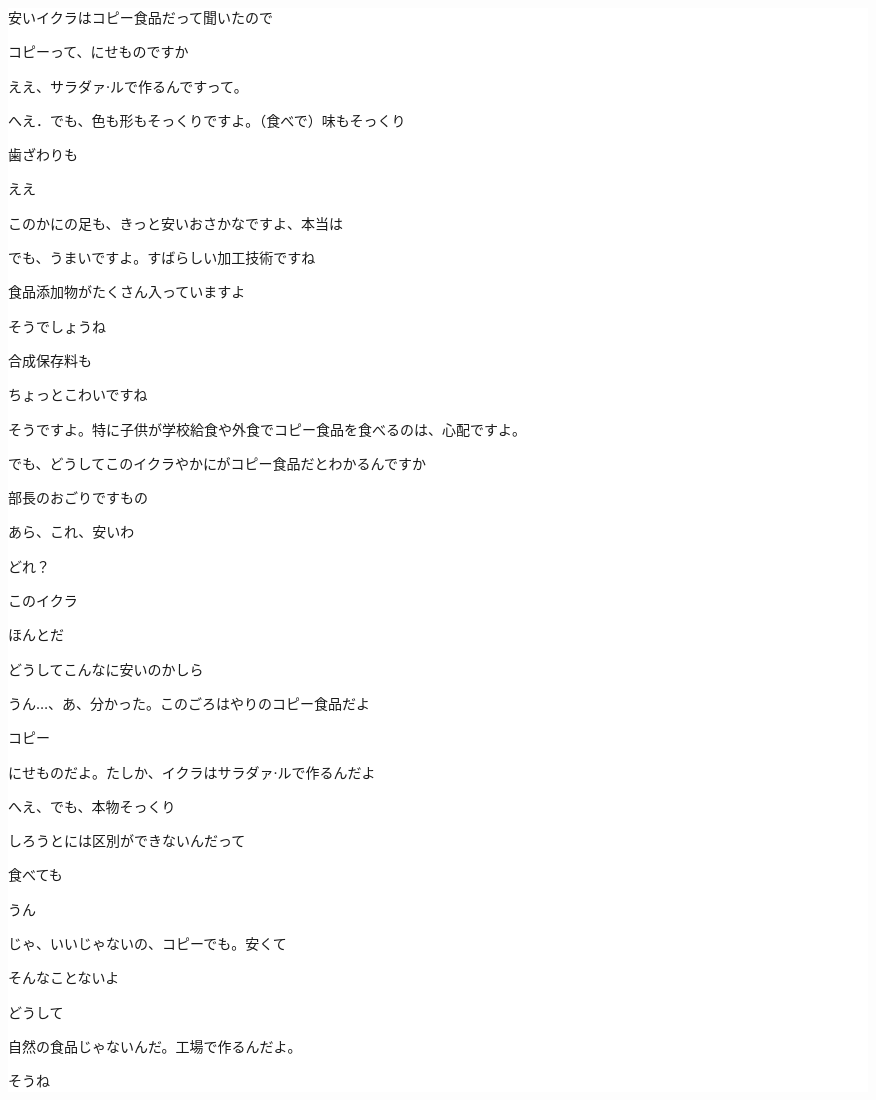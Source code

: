 安いイクラはコピー食品だって聞いたので

コピーって、にせものですか

ええ、サラダァ·ルで作るんですって。

へえ．でも、色も形もそっくりですよ。（食べで）味もそっくり

歯ざわりも

ええ

このかにの足も、きっと安いおさかなですよ、本当は

でも、うまいですよ。すばらしい加工技術ですね

食品添加物がたくさん入っていますよ

そうでしょうね

合成保存料も

ちょっとこわいですね

そうですよ。特に子供が学校給食や外食でコピー食品を食べるのは、心配ですよ。

でも、どうしてこのイクラやかにがコピー食品だとわかるんですか

部長のおごりですもの





あら、これ、安いわ

どれ？

このイクラ

ほんとだ

どうしてこんなに安いのかしら

うん…、あ、分かった。このごろはやりのコピー食品だよ

コピー

にせものだよ。たしか、イクラはサラダァ·ルで作るんだよ

へえ、でも、本物そっくり

しろうとには区別ができないんだって

食べても

うん

じゃ、いいじゃないの、コピーでも。安くて

そんなことないよ

どうして

自然の食品じゃないんだ。工場で作るんだよ。 

そうね
